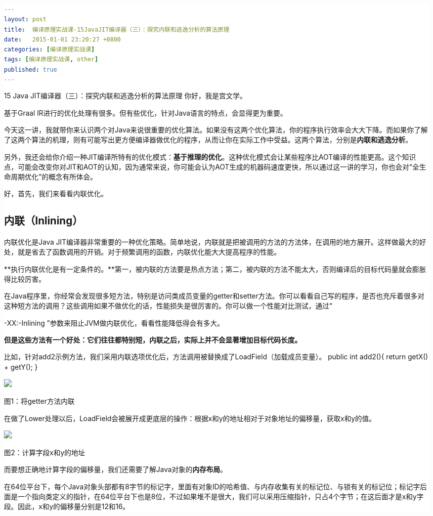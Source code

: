 ```yaml
---
layout: post
title:  编译原理实战课-15JavaJIT编译器（三）：探究内联和逃逸分析的算法原理
date:   2015-01-01 23:20:27 +0800
categories: [编译原理实战课]
tags: [编译原理实战课, other]
published: true
---
```




15 Java JIT编译器（三）：探究内联和逃逸分析的算法原理
你好，我是宫文学。

基于Graal IR进行的优化处理有很多。但有些优化，针对Java语言的特点，会显得更为重要。

今天这一讲，我就带你来认识两个对Java来说很重要的优化算法。如果没有这两个优化算法，你的程序执行效率会大大下降。而如果你了解了这两个算法的机理，则有可能写出更方便编译器做优化的程序，从而让你在实际工作中受益。这两个算法，分别是**内联和逃逸分析**。

另外，我还会给你介绍一种JIT编译所特有的优化模式：**基于推理的优化**。这种优化模式会让某些程序比AOT编译的性能更高。这个知识点，可能会改变你对JIT和AOT的认知，因为通常来说，你可能会认为AOT生成的机器码速度更快，所以通过这一讲的学习，你也会对“全生命周期优化”的概念有所体会。

好，首先，我们来看看内联优化。

## 内联（Inlining）

内联优化是Java JIT编译器非常重要的一种优化策略。简单地说，内联就是把被调用的方法的方法体，在调用的地方展开。这样做最大的好处，就是省去了函数调用的开销。对于频繁调用的函数，内联优化能大大提高程序的性能。

**执行内联优化是有一定条件的。**第一，被内联的方法要是热点方法；第二，被内联的方法不能太大，否则编译后的目标代码量就会膨胀得比较厉害。

在Java程序里，你经常会发现很多短方法，特别是访问类成员变量的getter和setter方法。你可以看看自己写的程序，是否也充斥着很多对这种短方法的调用？这些调用如果不做优化的话，性能损失是很厉害的。你可以做一个性能对比测试，通过“

-XX:-Inlining
”参数来阻止JVM做内联优化，看看性能降低得会有多大。

**但是这些方法有一个好处：它们往往都特别短，内联之后，实际上并不会显著增加目标代码长度。**

比如，针对add2示例方法，我们采用内联选项优化后，方法调用被替换成了LoadField（加载成员变量）。
public int add2(){ return getX() + getY(); }

![](https://learn.lianglianglee.com/%e4%b8%93%e6%a0%8f/%e7%bc%96%e8%af%91%e5%8e%9f%e7%90%86%e5%ae%9e%e6%88%98%e8%af%be/assets/4bec3bc6516a4ad7915d9aa87d705a2c.jpg)

图1：将getter方法内联

在做了Lower处理以后，LoadField会被展开成更底层的操作：根据x和y的地址相对于对象地址的偏移量，获取x和y的值。

![](https://learn.lianglianglee.com/%e4%b8%93%e6%a0%8f/%e7%bc%96%e8%af%91%e5%8e%9f%e7%90%86%e5%ae%9e%e6%88%98%e8%af%be/assets/fbb1906d492a437389f91b131c30d092.jpg)

图2：计算字段x和y的地址

而要想正确地计算字段的偏移量，我们还需要了解Java对象的**内存布局**。

在64位平台下，每个Java对象头部都有8字节的标记字，里面有对象ID的哈希值、与内存收集有关的标记位、与锁有关的标记位；标记字后面是一个指向类定义的指针，在64位平台下也是8位，不过如果堆不是很大，我们可以采用压缩指针，只占4个字节；在这后面才是x和y字段。因此，x和y的偏移量分别是12和16。
